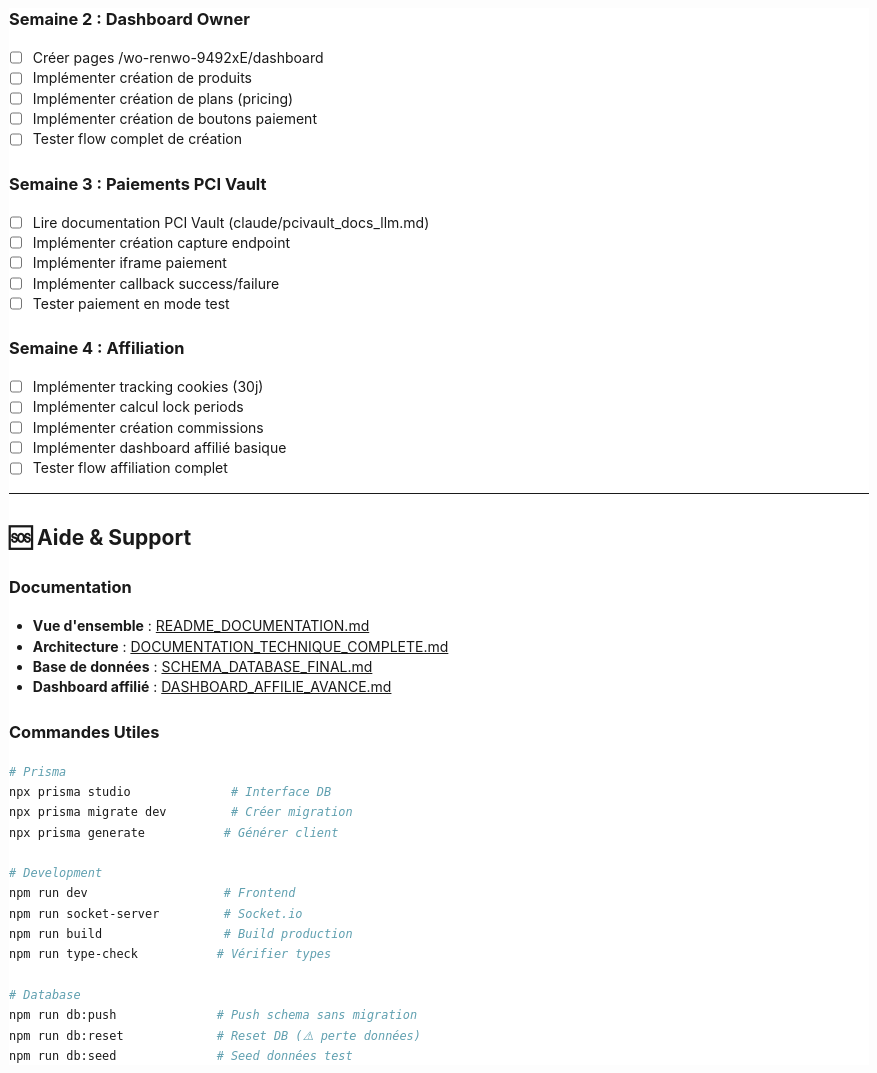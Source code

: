 ### Semaine 2 : Dashboard Owner
- [ ] Créer pages /wo-renwo-9492xE/dashboard
- [ ] Implémenter création de produits
- [ ] Implémenter création de plans (pricing)
- [ ] Implémenter création de boutons paiement
- [ ] Tester flow complet de création

### Semaine 3 : Paiements PCI Vault
- [ ] Lire documentation PCI Vault (claude/pcivault_docs_llm.md)
- [ ] Implémenter création capture endpoint
- [ ] Implémenter iframe paiement
- [ ] Implémenter callback success/failure
- [ ] Tester paiement en mode test

### Semaine 4 : Affiliation
- [ ] Implémenter tracking cookies (30j)
- [ ] Implémenter calcul lock periods
- [ ] Implémenter création commissions
- [ ] Implémenter dashboard affilié basique
- [ ] Tester flow affiliation complet

---

## 🆘 Aide & Support

### Documentation
- **Vue d'ensemble** : [README_DOCUMENTATION.md](README_DOCUMENTATION.md)
- **Architecture** : [DOCUMENTATION_TECHNIQUE_COMPLETE.md](DOCUMENTATION_TECHNIQUE_COMPLETE.md)
- **Base de données** : [SCHEMA_DATABASE_FINAL.md](SCHEMA_DATABASE_FINAL.md)
- **Dashboard affilié** : [DASHBOARD_AFFILIE_AVANCE.md](DASHBOARD_AFFILIE_AVANCE.md)

### Commandes Utiles
```bash
# Prisma
npx prisma studio              # Interface DB
npx prisma migrate dev         # Créer migration
npx prisma generate           # Générer client

# Development
npm run dev                   # Frontend
npm run socket-server         # Socket.io
npm run build                 # Build production
npm run type-check           # Vérifier types

# Database
npm run db:push              # Push schema sans migration
npm run db:reset             # Reset DB (⚠️ perte données)
npm run db:seed              # Seed données test
```

